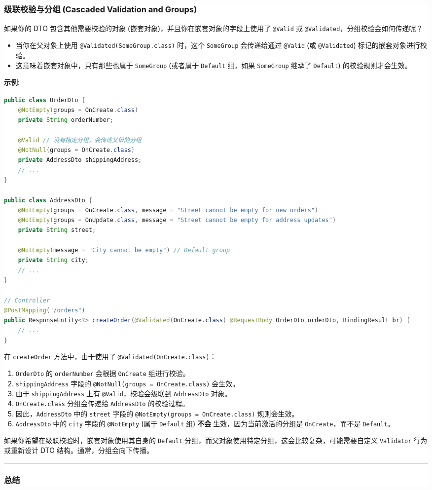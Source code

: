 
### 级联校验与分组 (Cascaded Validation and Groups)

如果你的 DTO 包含其他需要校验的对象 (嵌套对象)，并且你在嵌套对象的字段上使用了 `@Valid` 或 `@Validated`，分组校验会如何传递呢？

*   当你在父对象上使用 `@Validated(SomeGroup.class)` 时，这个 `SomeGroup` 会传递给通过 `@Valid` (或 `@Validated`) 标记的嵌套对象进行校验。
*   这意味着嵌套对象中，只有那些也属于 `SomeGroup` (或者属于 `Default` 组，如果 `SomeGroup` 继承了 `Default`) 的校验规则才会生效。

**示例**:
```java
public class OrderDto {
    @NotEmpty(groups = OnCreate.class)
    private String orderNumber;

    @Valid // 没有指定分组，会传递父级的分组
    @NotNull(groups = OnCreate.class)
    private AddressDto shippingAddress;
    // ...
}

public class AddressDto {
    @NotEmpty(groups = OnCreate.class, message = "Street cannot be empty for new orders")
    @NotEmpty(groups = OnUpdate.class, message = "Street cannot be empty for address updates")
    private String street;

    @NotEmpty(message = "City cannot be empty") // Default group
    private String city;
    // ...
}

// Controller
@PostMapping("/orders")
public ResponseEntity<?> createOrder(@Validated(OnCreate.class) @RequestBody OrderDto orderDto, BindingResult br) {
    // ...
}
```
在 `createOrder` 方法中，由于使用了 `@Validated(OnCreate.class)`：
1.  `OrderDto` 的 `orderNumber` 会根据 `OnCreate` 组进行校验。
2.  `shippingAddress` 字段的 `@NotNull(groups = OnCreate.class)` 会生效。
3.  由于 `shippingAddress` 上有 `@Valid`，校验会级联到 `AddressDto` 对象。
4.  `OnCreate.class` 分组会传递给 `AddressDto` 的校验过程。
5.  因此，`AddressDto` 中的 `street` 字段的 `@NotEmpty(groups = OnCreate.class)` 规则会生效。
6.  `AddressDto` 中的 `city` 字段的 `@NotEmpty` (属于 `Default` 组) **不会** 生效，因为当前激活的分组是 `OnCreate`，而不是 `Default`。

如果你希望在级联校验时，嵌套对象使用其自身的 `Default` 分组，而父对象使用特定分组，这会比较复杂，可能需要自定义 `Validator` 行为或重新设计 DTO 结构。通常，分组会向下传播。

---

### 总结
